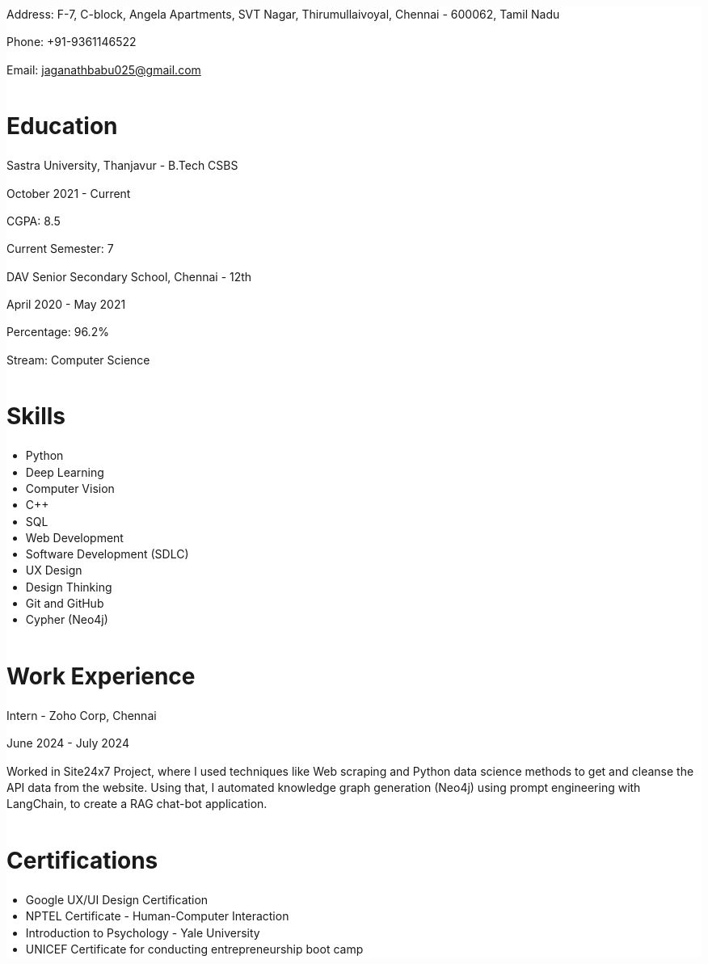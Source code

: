 Address: F-7, C-block, Angela Apartments, SVT Nagar, Thirumullaivoyal, Chennai - 600062, Tamil Nadu

Phone: +91-9361146522

Email: jaganathbabu025@gmail.com

# Education

Sastra University, Thanjavur - B.Tech CSBS

October 2021 - Current

CGPA: 8.5

Current Semester: 7

DAV Senior Secondary School, Chennai - 12th

April 2020 - May 2021

Percentage: 96.2%

Stream: Computer Science

# Skills

- Python
- Deep Learning
- Computer Vision
- C++
- SQL
- Web Development
- Software Development (SDLC)
- UX Design
- Design Thinking
- Git and GitHub
- Cypher (Neo4j)

# Work Experience

Intern - Zoho Corp, Chennai

June 2024 - July 2024

Worked in Site24x7 Project, where I used techniques like Web scraping and Python data science methods to get and cleanse the API data from the website. Using that, I automated knowledge graph generation (Neo4j) using prompt engineering with LangChain, to create a RAG chat-bot application.

# Certifications

- Google UX/UI Design Certification
- NPTEL Certificate - Human-Computer Interaction
- Introduction to Psychology - Yale University
- UNICEF Certificate for conducting entrepreneurship boot camp
